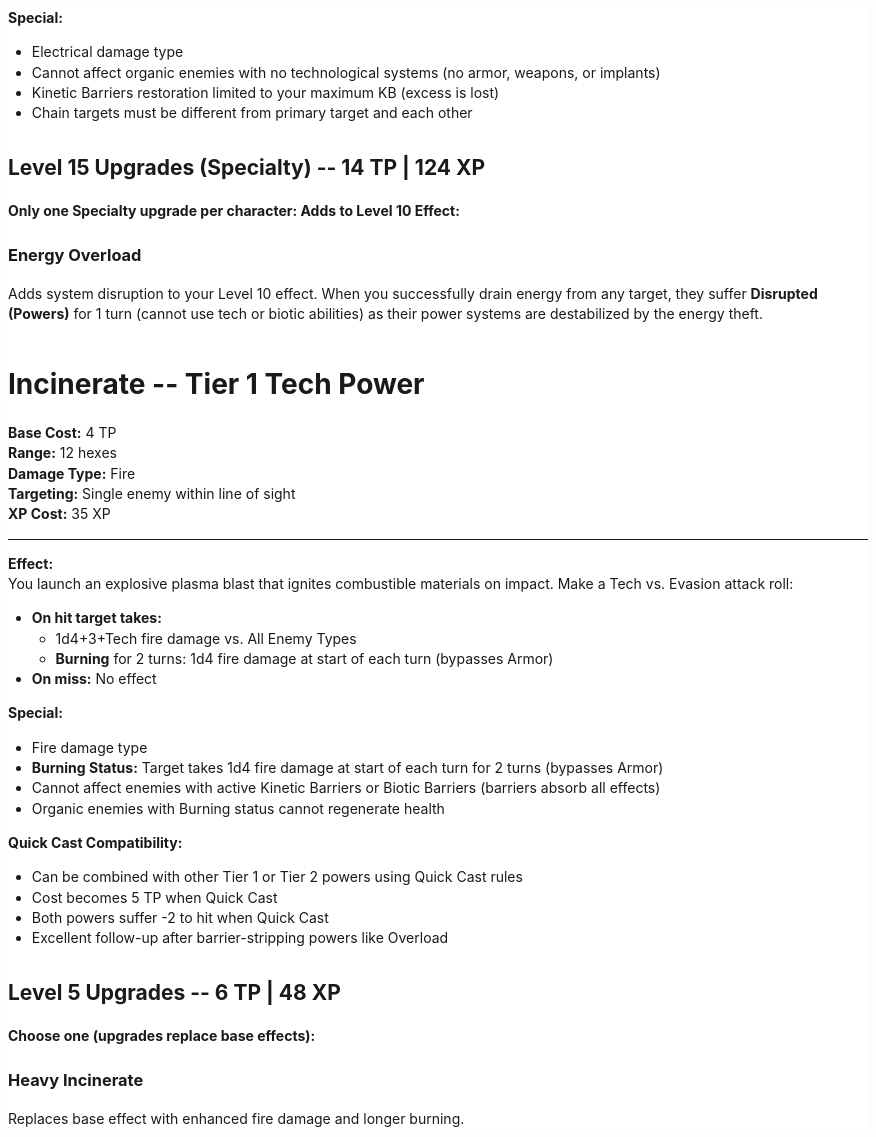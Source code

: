**Special:**  
- Electrical damage type
- Cannot affect organic enemies with no technological systems (no armor, weapons, or implants)
- Kinetic Barriers restoration limited to your maximum KB (excess is lost)
- Chain targets must be different from primary target and each other

## Level 15 Upgrades (Specialty) -- 14 TP | 124 XP

**Only one Specialty upgrade per character: Adds to Level 10 Effect:**

### Energy Overload
Adds system disruption to your Level 10 effect. When you successfully drain energy from any target, they suffer **Disrupted (Powers)** for 1 turn (cannot use tech or biotic abilities) as their power systems are destabilized by the energy theft.

# Incinerate -- Tier 1 Tech Power

**Base Cost:** 4 TP  
**Range:** 12 hexes  
**Damage Type:** Fire  
**Targeting:** Single enemy within line of sight  
**XP Cost:** 35 XP

---

**Effect:**  
You launch an explosive plasma blast that ignites combustible materials on impact. Make a Tech vs. Evasion attack roll:
- **On hit target takes:**
  - 1d4+3+Tech fire damage vs. All Enemy Types
  - **Burning** for 2 turns: 1d4 fire damage at start of each turn (bypasses Armor)
- **On miss:** No effect

**Special:**  
- Fire damage type
- **Burning Status:** Target takes 1d4 fire damage at start of each turn for 2 turns (bypasses Armor)
- Cannot affect enemies with active Kinetic Barriers or Biotic Barriers (barriers absorb all effects)
- Organic enemies with Burning status cannot regenerate health

**Quick Cast Compatibility:**  
- Can be combined with other Tier 1 or Tier 2 powers using Quick Cast rules
- Cost becomes 5 TP when Quick Cast
- Both powers suffer -2 to hit when Quick Cast
- Excellent follow-up after barrier-stripping powers like Overload

## Level 5 Upgrades -- 6 TP | 48 XP

**Choose one (upgrades replace base effects):**

### Heavy Incinerate
Replaces base effect with enhanced fire damage and longer burning.
